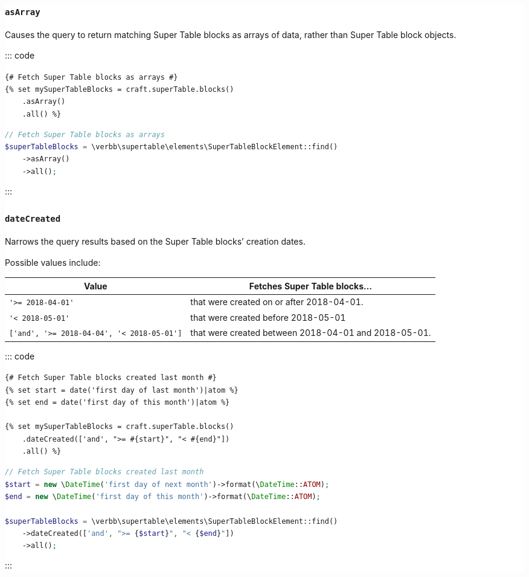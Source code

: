

### `asArray`
Causes the query to return matching Super Table blocks as arrays of data, rather than Super Table block objects.

::: code
```twig Twig
{# Fetch Super Table blocks as arrays #}
{% set mySuperTableBlocks = craft.superTable.blocks()
    .asArray()
    .all() %}
```

```php PHP
// Fetch Super Table blocks as arrays
$superTableBlocks = \verbb\supertable\elements\SuperTableBlockElement::find()
    ->asArray()
    ->all();
```
:::



### `dateCreated`
Narrows the query results based on the Super Table blocks’ creation dates.

Possible values include:

| Value | Fetches Super Table blocks…
| - | -
| `'>= 2018-04-01'` | that were created on or after 2018-04-01.
| `'< 2018-05-01'` | that were created before 2018-05-01
| `['and', '>= 2018-04-04', '< 2018-05-01']` | that were created between 2018-04-01 and 2018-05-01.

::: code
```twig Twig
{# Fetch Super Table blocks created last month #}
{% set start = date('first day of last month')|atom %}
{% set end = date('first day of this month')|atom %}

{% set mySuperTableBlocks = craft.superTable.blocks()
    .dateCreated(['and', ">= #{start}", "< #{end}"])
    .all() %}
```

```php PHP
// Fetch Super Table blocks created last month
$start = new \DateTime('first day of next month')->format(\DateTime::ATOM);
$end = new \DateTime('first day of this month')->format(\DateTime::ATOM);

$superTableBlocks = \verbb\supertable\elements\SuperTableBlockElement::find()
    ->dateCreated(['and', ">= {$start}", "< {$end}"])
    ->all();
```
:::
